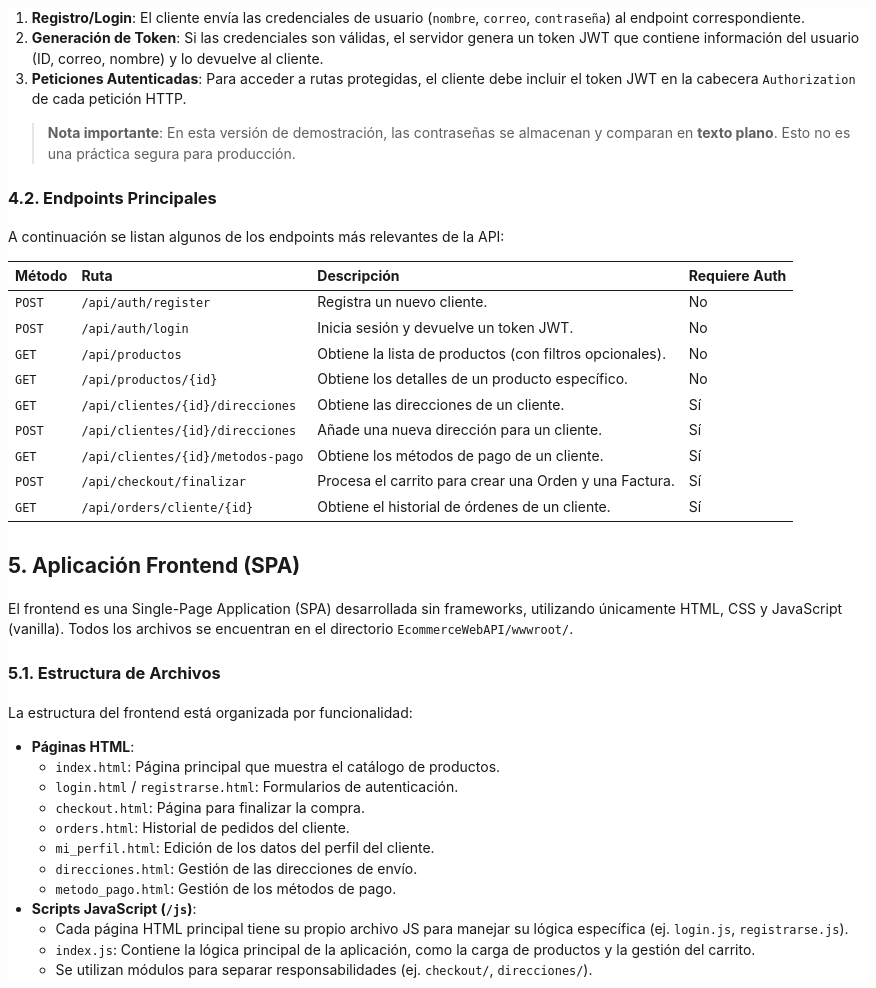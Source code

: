 1.  **Registro/Login**: El cliente envía las credenciales de usuario (`nombre`, `correo`, `contraseña`) al endpoint correspondiente.
2.  **Generación de Token**: Si las credenciales son válidas, el servidor genera un token JWT que contiene información del usuario (ID, correo, nombre) y lo devuelve al cliente.
3.  **Peticiones Autenticadas**: Para acceder a rutas protegidas, el cliente debe incluir el token JWT en la cabecera `Authorization` de cada petición HTTP.

> **Nota importante**: En esta versión de demostración, las contraseñas se almacenan y comparan en **texto plano**. Esto no es una práctica segura para producción.

### 4.2. Endpoints Principales

A continuación se listan algunos de los endpoints más relevantes de la API:

| Método | Ruta                                      | Descripción                                            | Requiere Auth |
| :----- | :---------------------------------------- | :----------------------------------------------------- | :------------ |
| `POST` | `/api/auth/register`                      | Registra un nuevo cliente.                             | No            |
| `POST` | `/api/auth/login`                         | Inicia sesión y devuelve un token JWT.                 | No            |
| `GET`  | `/api/productos`                          | Obtiene la lista de productos (con filtros opcionales).| No            |
| `GET`  | `/api/productos/{id}`                     | Obtiene los detalles de un producto específico.        | No            |
| `GET`  | `/api/clientes/{id}/direcciones`          | Obtiene las direcciones de un cliente.                 | Sí            |
| `POST` | `/api/clientes/{id}/direcciones`          | Añade una nueva dirección para un cliente.             | Sí            |
| `GET`  | `/api/clientes/{id}/metodos-pago`         | Obtiene los métodos de pago de un cliente.             | Sí            |
| `POST` | `/api/checkout/finalizar`                 | Procesa el carrito para crear una Orden y una Factura. | Sí            |
| `GET`  | `/api/orders/cliente/{id}`                | Obtiene el historial de órdenes de un cliente.         | Sí            |

## 5. Aplicación Frontend (SPA)

El frontend es una Single-Page Application (SPA) desarrollada sin frameworks, utilizando únicamente HTML, CSS y JavaScript (vanilla). Todos los archivos se encuentran en el directorio `EcommerceWebAPI/wwwroot/`.

### 5.1. Estructura de Archivos

La estructura del frontend está organizada por funcionalidad:

-   **Páginas HTML**:
    -   `index.html`: Página principal que muestra el catálogo de productos.
    -   `login.html` / `registrarse.html`: Formularios de autenticación.
    -   `checkout.html`: Página para finalizar la compra.
    -   `orders.html`: Historial de pedidos del cliente.
    -   `mi_perfil.html`: Edición de los datos del perfil del cliente.
    -   `direcciones.html`: Gestión de las direcciones de envío.
    -   `metodo_pago.html`: Gestión de los métodos de pago.
-   **Scripts JavaScript (`/js`)**:
    -   Cada página HTML principal tiene su propio archivo JS para manejar su lógica específica (ej. `login.js`, `registrarse.js`).
    -   `index.js`: Contiene la lógica principal de la aplicación, como la carga de productos y la gestión del carrito.
    -   Se utilizan módulos para separar responsabilidades (ej. `checkout/`, `direcciones/`).
